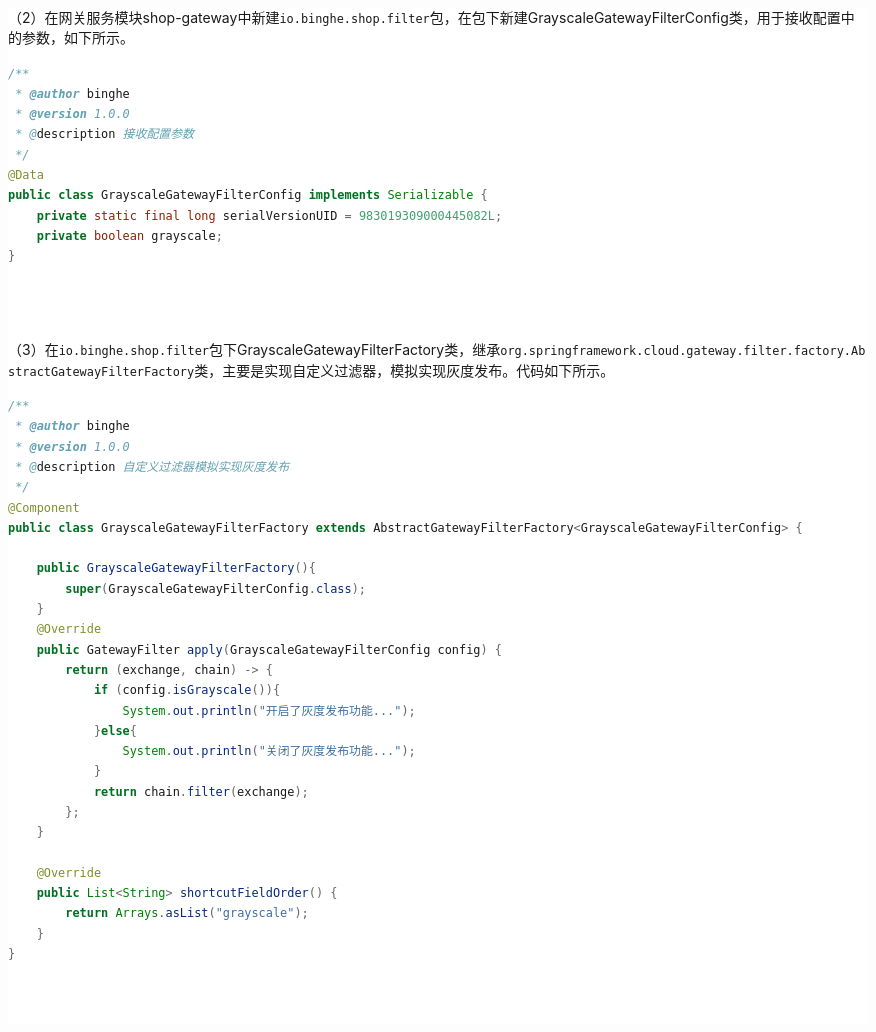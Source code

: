 

（2）在网关服务模块shop-gateway中新建`io.binghe.shop.filter`包，在包下新建GrayscaleGatewayFilterConfig类，用于接收配置中的参数，如下所示。

```java
/**
 * @author binghe
 * @version 1.0.0
 * @description 接收配置参数
 */
@Data
public class GrayscaleGatewayFilterConfig implements Serializable {
    private static final long serialVersionUID = 983019309000445082L;
    private boolean grayscale;
}
 
         
    
```



（3）在`io.binghe.shop.filter`包下GrayscaleGatewayFilterFactory类，继承`org.springframework.cloud.gateway.filter.factory.AbstractGatewayFilterFactory`类，主要是实现自定义过滤器，模拟实现灰度发布。代码如下所示。

```java
/**
 * @author binghe
 * @version 1.0.0
 * @description 自定义过滤器模拟实现灰度发布
 */
@Component
public class GrayscaleGatewayFilterFactory extends AbstractGatewayFilterFactory<GrayscaleGatewayFilterConfig> {

    public GrayscaleGatewayFilterFactory(){
        super(GrayscaleGatewayFilterConfig.class);
    }
    @Override
    public GatewayFilter apply(GrayscaleGatewayFilterConfig config) {
        return (exchange, chain) -> {
            if (config.isGrayscale()){
                System.out.println("开启了灰度发布功能...");
            }else{
                System.out.println("关闭了灰度发布功能...");
            }
            return chain.filter(exchange);
        };
    }

    @Override
    public List<String> shortcutFieldOrder() {
        return Arrays.asList("grayscale");
    }
}
 
         
    
```
